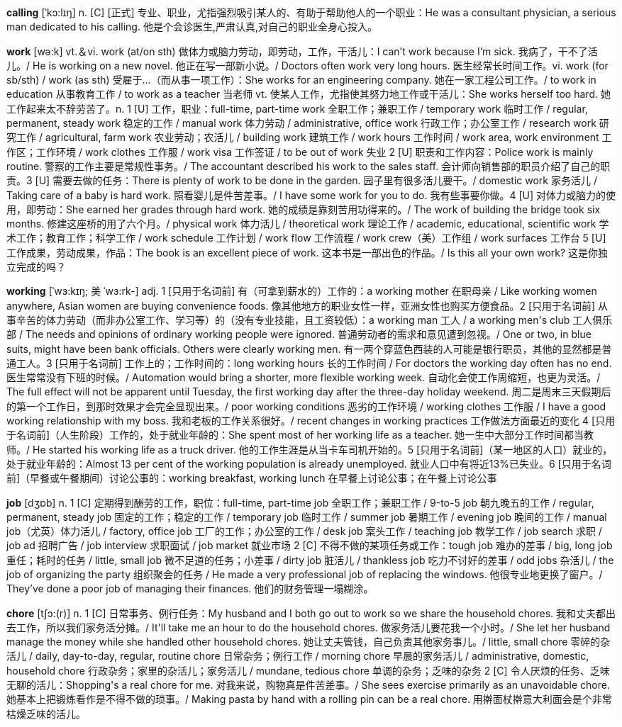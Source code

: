 <span class="vocabulary">**calling**</span> [ˈkɔ:lɪŋ]
<span class="definition">n. [C] [正式] 专业、职业，尤指强烈吸引某人的、有助于帮助他人的一个职业：</span>He was a consultant physician, a serious man dedicated to his calling. 他是个会诊医生,严肃认真,对自己的职业全身心投入。

<span class="vocabulary">**work**</span> [wə:k] 
<span class="definition">vt.＆vi. work (at/on sth) 做体力或脑力劳动，即劳动，工作，干活儿：</span>I can’t work because I’m sick. 我病了，干不了活儿。/ He is working on a new novel. 他正在写一部新小说。/ Doctors often work very long hours. 医生经常长时间工作。<span class="definition">vi. work (for sb/sth) / work (as sth) 受雇于…（而从事一项工作）：</span>She works for an engineering company. 她在一家工程公司工作。/ to work in education 从事教育工作 / to work as a teacher 当老师 <span class="definition">vt. 使某人工作，尤指使其努力地工作或干活儿：</span>She works herself too hard. 她工作起来太不辞劳苦了。<span class="definition">n. 1 [U] 工作，职业：</span>full-time, part-time work 全职工作；兼职工作 / temporary work 临时工作 / regular, permanent, steady work 稳定的工作 / manual work 体力劳动 / administrative, office work 行政工作；办公室工作 / research work 研究工作 / agricultural, farm work 农业劳动；农活儿 / building work 建筑工作 / work hours 工作时间 / work area, work environment 工作区；工作环境 / work clothes 工作服 / work visa 工作签证 / to be out of work 失业 <span class="definition">2 [U] 职责和工作内容：</span>Police work is mainly routine. 警察的工作主要是常规性事务。/ The accountant described his work to the sales staff. 会计师向销售部的职员介绍了自己的职责。<span class="definition">3 [U] 需要去做的任务：</span>There is plenty of work to be done in the garden. 园子里有很多活儿要干。/ domestic work 家务活儿 / Taking care of a baby is hard work. 照看婴儿是件苦差事。/ I have some work for you to do. 我有些事要你做。<span class="definition">4 [U] 对体力或脑力的使用，即劳动：</span>She earned her grades through hard work. 她的成绩是靠刻苦用功得来的。/ The work of building the bridge took six months. 修建这座桥的用了六个月。/ physical work 体力活儿 / theoretical work 理论工作 / academic, educational, scientific work 学术工作；教育工作；科学工作 / work schedule 工作计划 / work flow 工作流程 / work crew（美）工作组 / work surfaces 工作台 <span class="definition">5 [U] 工作成果，劳动成果，作品：</span>The book is an excellent piece of work. 这本书是一部出色的作品。/ Is this all your own work? 这是你独立完成的吗？
           
<span class="vocabulary">**working**</span> [ˈwɜ:kɪŋ; 美 ˈwɜ:rk-]
<span class="definition">adj. 1 [只用于名词前] 有（可拿到薪水的）工作的：</span>a working mother 在职母亲 / Like working women anywhere, Asian women are buying convenience foods. 像其他地方的职业女性一样，亚洲女性也购买方便食品。<span class="definition">2 [只用于名词前] 从事辛苦的体力劳动（而非办公室工作、学习等）的（没有专业技能，且工资较低）：</span>a working man 工人 / a working men's club 工人俱乐部 / The needs and opinions of ordinary working people were ignored. 普通劳动者的需求和意见遭到忽视。/ One or two, in blue suits, might have been bank officials. Others were clearly working men. 有一两个穿蓝色西装的人可能是银行职员，其他的显然都是普通工人。<span class="definition">3 [只用于名词前] 工作上的；工作时间的：</span>long working hours 长的工作时间 / For doctors the working day often has no end. 医生常常没有下班的时候。/ Automation would bring a shorter, more flexible working week. 自动化会使工作周缩短，也更为灵活。/ The full effect will not be apparent until Tuesday, the first working day after the three-day holiday weekend. 周二是周末三天假期后的第一个工作日，到那时效果才会完全显现出来。/ poor working conditions 恶劣的工作环境 / working clothes 工作服 / I have a good working relationship with my boss. 我和老板的工作关系很好。/ recent changes in working practices 工作做法方面最近的变化 <span class="definition">4 [只用于名词前]（人生阶段）工作的，处于就业年龄的：</span>She spent most of her working life as a teacher. 她一生中大部分工作时间都当教师。/ He started his working life as a truck driver. 他的工作生涯是从当卡车司机开始的。<span class="definition">5 [只用于名词前]（某一地区的人口）就业的，处于就业年龄的：</span>Almost 13 per cent of the working population is already unemployed. 就业人口中有将近13%已失业。<span class="definition">6 [只用于名词前]（早餐或午餐期间）讨论公事的：</span>working breakfast, working lunch 在早餐上讨论公事；在午餐上讨论公事

<span class="vocabulary">**job**</span> [dӡɒb] 
<span class="definition">n. 1 [C] 定期得到酬劳的工作，职位：</span>full-time, part-time job 全职工作；兼职工作 / 9-to-5 job 朝九晚五的工作 / regular, permanent, steady job 固定的工作；稳定的工作 / temporary job 临时工作 / summer job 暑期工作 / evening job 晚间的工作 / manual job（尤英）体力活儿 / factory, office job 工厂的工作；办公室的工作 / desk job 案头工作 / teaching job 教学工作 / job search 求职 / job ad 招聘广告 / job interview 求职面试 / job market 就业市场 <span class="definition">2 [C] 不得不做的某项任务或工作：</span>tough job 难办的差事 / big, long job 重任；耗时的任务 / little, small job 微不足道的任务；小差事 / dirty job 脏活儿 / thankless job 吃力不讨好的差事 / odd jobs 杂活儿 / the job of organizing the party 组织聚会的任务 / He made a very professional job of replacing the windows. 他很专业地更换了窗户。/ They’ve done a poor job of managing their finances. 他们的财务管理一塌糊涂。
           
<span class="vocabulary">**chore**</span> [tʃɔ:(r)]
<span class="definition">n. 1 [C] 日常事务、例行任务：</span>My husband and I both go out to work so we share the household chores. 我和丈夫都出去工作，所以我们家务活分摊。/ It'll take me an hour to do the household chores. 做家务活儿要花我一个小时。/ She let her husband manage the money while she handled other household chores. 她让丈夫管钱，自己负责其他家务事儿。/ little, small chore 零碎的杂活儿 / daily, day-to-day, regular, routine chore 日常杂务；例行工作 / morning chore 早晨的家务活儿 / administrative, domestic, household chore 行政杂务；家里的杂活儿；家务活儿 / mundane, tedious chore 单调的杂务；乏味的杂务 <span class="definition">2 [C] 令人厌烦的任务、乏味无聊的活儿：</span>Shopping's a real chore for me. 对我来说，购物真是件苦差事。/ She sees exercise primarily as an unavoidable chore. 她基本上把锻炼看作是不得不做的琐事。/ Making pasta by hand with a rolling pin can be a real chore. 用擀面杖擀意大利面会是个非常枯燥乏味的活儿。
                      